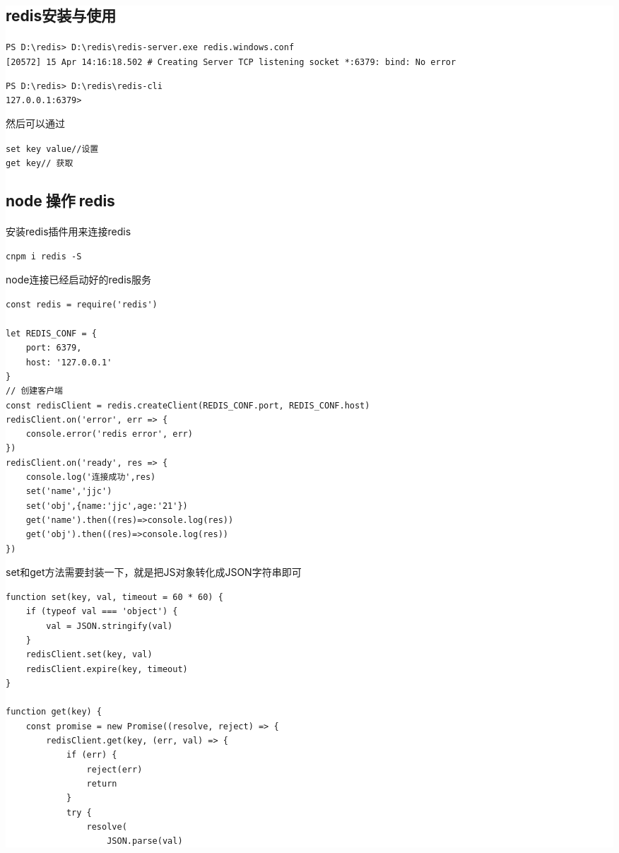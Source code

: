 ## redis安装与使用

```tsx
PS D:\redis> D:\redis\redis-server.exe redis.windows.conf
[20572] 15 Apr 14:16:18.502 # Creating Server TCP listening socket *:6379: bind: No error
```

```tsx
PS D:\redis> D:\redis\redis-cli
127.0.0.1:6379> 
```
然后可以通过 
```tsx
set key value//设置
get key// 获取
```

## node 操作 redis

安装redis插件用来连接redis
```tsx
cnpm i redis -S
```

node连接已经启动好的redis服务
```tsx
const redis = require('redis')

let REDIS_CONF = {
    port: 6379,
    host: '127.0.0.1'
}
// 创建客户端
const redisClient = redis.createClient(REDIS_CONF.port, REDIS_CONF.host)
redisClient.on('error', err => {
    console.error('redis error', err)
})
redisClient.on('ready', res => {
    console.log('连接成功',res)
    set('name','jjc')
    set('obj',{name:'jjc',age:'21'})
    get('name').then((res)=>console.log(res))
    get('obj').then((res)=>console.log(res))
})
```

set和get方法需要封装一下，就是把JS对象转化成JSON字符串即可
```tsx
function set(key, val, timeout = 60 * 60) {
    if (typeof val === 'object') {
        val = JSON.stringify(val)
    }
    redisClient.set(key, val)
    redisClient.expire(key, timeout)
}

function get(key) {
    const promise = new Promise((resolve, reject) => {
        redisClient.get(key, (err, val) => {
            if (err) {
                reject(err)
                return
            }
            try {
                resolve(
                    JSON.parse(val)
```